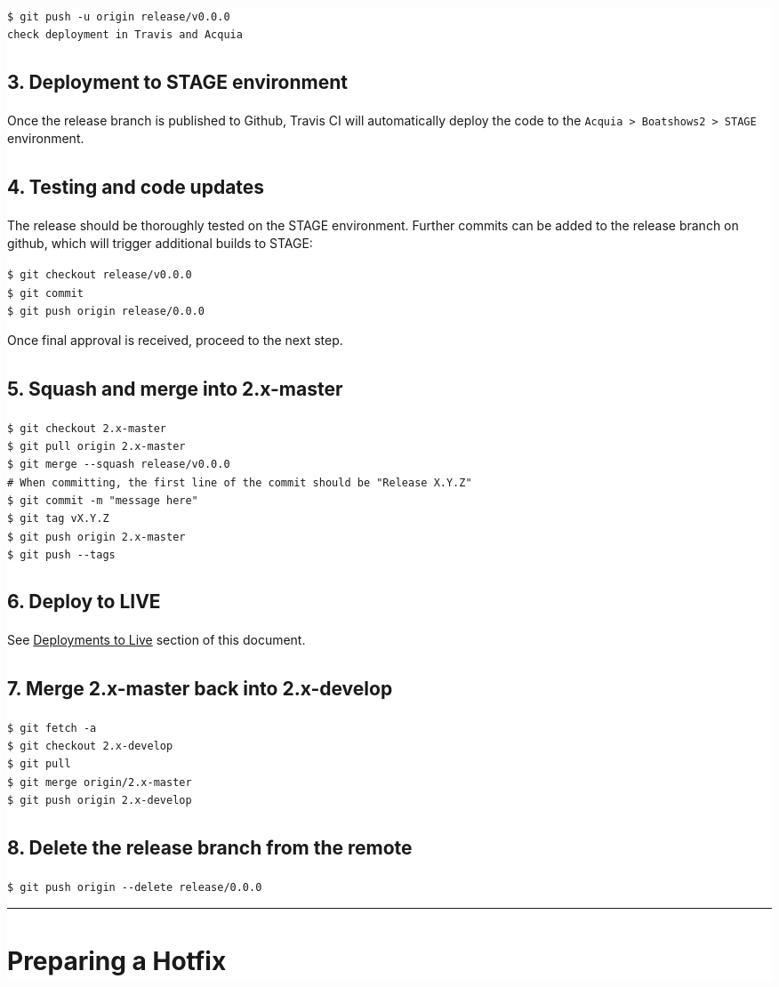     $ git push -u origin release/v0.0.0
    check deployment in Travis and Acquia 

## 3. Deployment to STAGE environment

Once the release branch is published to Github, Travis CI will automatically deploy the code to the `Acquia > Boatshows2 > STAGE` environment.

## 4. Testing and code updates

The release should be thoroughly tested on the STAGE environment. Further commits can be added to the release branch on github, which will trigger additional builds to STAGE:

    $ git checkout release/v0.0.0
    $ git commit
    $ git push origin release/0.0.0

Once final approval is received, proceed to the next step.

## 5. Squash and merge into 2.x-master

    $ git checkout 2.x-master
    $ git pull origin 2.x-master
    $ git merge --squash release/v0.0.0
    # When committing, the first line of the commit should be "Release X.Y.Z"
    $ git commit -m "message here"
    $ git tag vX.Y.Z
    $ git push origin 2.x-master
    $ git push --tags

## 6. Deploy to LIVE

See [Deployments to Live](#deployments-to-live) section of this document.

## 7. Merge 2.x-master back into 2.x-develop

    $ git fetch -a
    $ git checkout 2.x-develop
    $ git pull
    $ git merge origin/2.x-master
    $ git push origin 2.x-develop

## 8. Delete the release branch from the remote

    $ git push origin --delete release/0.0.0

---------------------------------------

# Preparing a Hotfix
